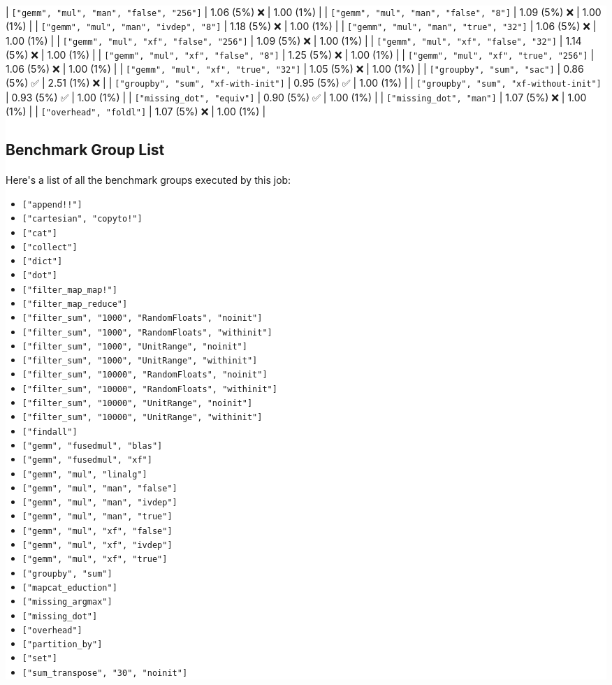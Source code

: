 | `["gemm", "mul", "man", "false", "256"]`                       |                1.06 (5%) :x: |    1.00 (1%)  |
| `["gemm", "mul", "man", "false", "8"]`                         |                1.09 (5%) :x: |    1.00 (1%)  |
| `["gemm", "mul", "man", "ivdep", "8"]`                         |                1.18 (5%) :x: |    1.00 (1%)  |
| `["gemm", "mul", "man", "true", "32"]`                         |                1.06 (5%) :x: |    1.00 (1%)  |
| `["gemm", "mul", "xf", "false", "256"]`                        |                1.09 (5%) :x: |    1.00 (1%)  |
| `["gemm", "mul", "xf", "false", "32"]`                         |                1.14 (5%) :x: |    1.00 (1%)  |
| `["gemm", "mul", "xf", "false", "8"]`                          |                1.25 (5%) :x: |    1.00 (1%)  |
| `["gemm", "mul", "xf", "true", "256"]`                         |                1.06 (5%) :x: |    1.00 (1%)  |
| `["gemm", "mul", "xf", "true", "32"]`                          |                1.05 (5%) :x: |    1.00 (1%)  |
| `["groupby", "sum", "sac"]`                                    | 0.86 (5%) :white_check_mark: | 2.51 (1%) :x: |
| `["groupby", "sum", "xf-with-init"]`                           | 0.95 (5%) :white_check_mark: |    1.00 (1%)  |
| `["groupby", "sum", "xf-without-init"]`                        | 0.93 (5%) :white_check_mark: |    1.00 (1%)  |
| `["missing_dot", "equiv"]`                                     | 0.90 (5%) :white_check_mark: |    1.00 (1%)  |
| `["missing_dot", "man"]`                                       |                1.07 (5%) :x: |    1.00 (1%)  |
| `["overhead", "foldl"]`                                        |                1.07 (5%) :x: |    1.00 (1%)  |

## Benchmark Group List
Here's a list of all the benchmark groups executed by this job:

- `["append!!"]`
- `["cartesian", "copyto!"]`
- `["cat"]`
- `["collect"]`
- `["dict"]`
- `["dot"]`
- `["filter_map_map!"]`
- `["filter_map_reduce"]`
- `["filter_sum", "1000", "RandomFloats", "noinit"]`
- `["filter_sum", "1000", "RandomFloats", "withinit"]`
- `["filter_sum", "1000", "UnitRange", "noinit"]`
- `["filter_sum", "1000", "UnitRange", "withinit"]`
- `["filter_sum", "10000", "RandomFloats", "noinit"]`
- `["filter_sum", "10000", "RandomFloats", "withinit"]`
- `["filter_sum", "10000", "UnitRange", "noinit"]`
- `["filter_sum", "10000", "UnitRange", "withinit"]`
- `["findall"]`
- `["gemm", "fusedmul", "blas"]`
- `["gemm", "fusedmul", "xf"]`
- `["gemm", "mul", "linalg"]`
- `["gemm", "mul", "man", "false"]`
- `["gemm", "mul", "man", "ivdep"]`
- `["gemm", "mul", "man", "true"]`
- `["gemm", "mul", "xf", "false"]`
- `["gemm", "mul", "xf", "ivdep"]`
- `["gemm", "mul", "xf", "true"]`
- `["groupby", "sum"]`
- `["mapcat_eduction"]`
- `["missing_argmax"]`
- `["missing_dot"]`
- `["overhead"]`
- `["partition_by"]`
- `["set"]`
- `["sum_transpose", "30", "noinit"]`